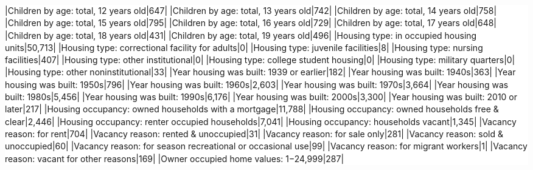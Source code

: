 |Children by age: total, 12 years old|647|
|Children by age: total, 13 years old|742|
|Children by age: total, 14 years old|758|
|Children by age: total, 15 years old|795|
|Children by age: total, 16 years old|729|
|Children by age: total, 17 years old|648|
|Children by age: total, 18 years old|431|
|Children by age: total, 19 years old|496|
|Housing type: in occupied housing units|50,713|
|Housing type: correctional facility for adults|0|
|Housing type: juvenile facilities|8|
|Housing type: nursing facilities|407|
|Housing type: other institutional|0|
|Housing type: college student housing|0|
|Housing type: military quarters|0|
|Housing type: other noninstitutional|33|
|Year housing was built: 1939 or earlier|182|
|Year housing was built: 1940s|363|
|Year housing was built: 1950s|796|
|Year housing was built: 1960s|2,603|
|Year housing was built: 1970s|3,664|
|Year housing was built: 1980s|5,456|
|Year housing was built: 1990s|6,176|
|Year housing was built: 2000s|3,300|
|Year housing was built: 2010 or later|217|
|Housing occupancy: owned households with a mortgage|11,788|
|Housing occupancy: owned households free & clear|2,446|
|Housing occupancy: renter occupied households|7,041|
|Housing occupancy: households vacant|1,345|
|Vacancy reason: for rent|704|
|Vacancy reason: rented & unoccupied|31|
|Vacancy reason: for sale only|281|
|Vacancy reason: sold & unoccupied|60|
|Vacancy reason: for season recreational or occasional use|99|
|Vacancy reason: for migrant workers|1|
|Vacancy reason: vacant for other reasons|169|
|Owner occupied home values: $1-$24,999|287|